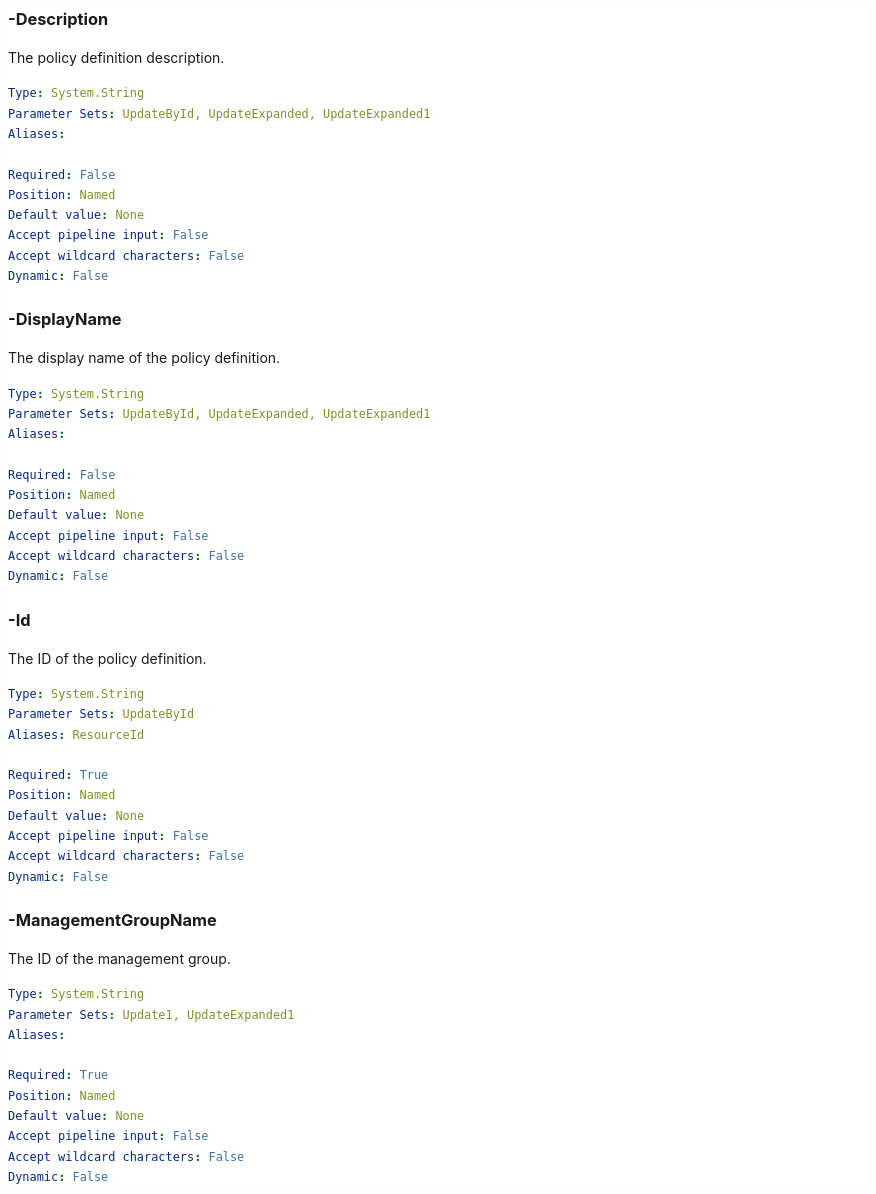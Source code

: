 ### -Description
The policy definition description.

```yaml
Type: System.String
Parameter Sets: UpdateById, UpdateExpanded, UpdateExpanded1
Aliases:

Required: False
Position: Named
Default value: None
Accept pipeline input: False
Accept wildcard characters: False
Dynamic: False
```

### -DisplayName
The display name of the policy definition.

```yaml
Type: System.String
Parameter Sets: UpdateById, UpdateExpanded, UpdateExpanded1
Aliases:

Required: False
Position: Named
Default value: None
Accept pipeline input: False
Accept wildcard characters: False
Dynamic: False
```

### -Id
The ID of the policy definition.

```yaml
Type: System.String
Parameter Sets: UpdateById
Aliases: ResourceId

Required: True
Position: Named
Default value: None
Accept pipeline input: False
Accept wildcard characters: False
Dynamic: False
```

### -ManagementGroupName
The ID of the management group.

```yaml
Type: System.String
Parameter Sets: Update1, UpdateExpanded1
Aliases:

Required: True
Position: Named
Default value: None
Accept pipeline input: False
Accept wildcard characters: False
Dynamic: False
```
